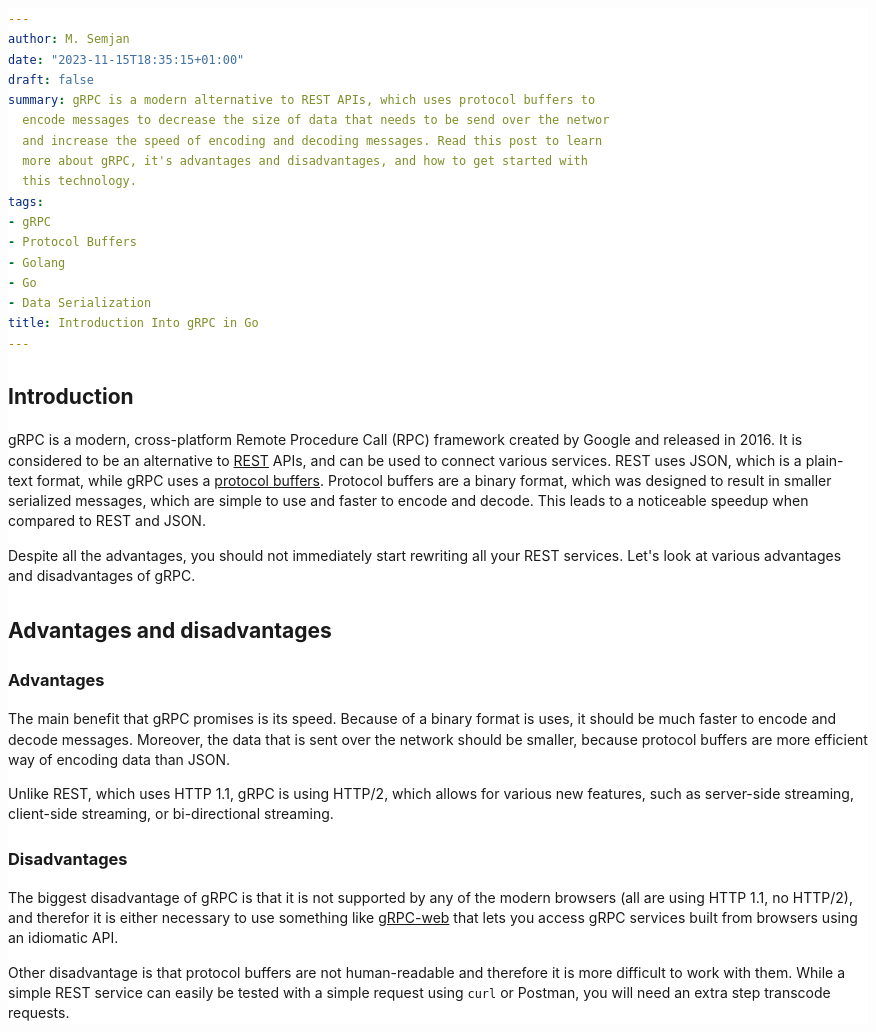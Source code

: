 ```yaml
---
author: M. Semjan
date: "2023-11-15T18:35:15+01:00"
draft: false
summary: gRPC is a modern alternative to REST APIs, which uses protocol buffers to
  encode messages to decrease the size of data that needs to be send over the networ
  and increase the speed of encoding and decoding messages. Read this post to learn
  more about gRPC, it's advantages and disadvantages, and how to get started with
  this technology.
tags:
- gRPC
- Protocol Buffers
- Golang
- Go
- Data Serialization
title: Introduction Into gRPC in Go
---
```

## Introduction

gRPC is a modern, cross-platform Remote Procedure Call (RPC) framework created by Google and released in 2016. It is considered to be an alternative to [REST](https://en.wikipedia.org/wiki/REST) APIs, and can be used to connect various services. REST uses JSON, which is a plain-text format, while gRPC uses a [protocol buffers](../introduction-into-protocol-buffers-in-go). Protocol buffers are a binary format, which was designed to result in smaller serialized messages, which are simple to use and faster to encode and decode. This leads to a noticeable speedup when compared to REST and JSON.

Despite all the advantages, you should not immediately start rewriting all your REST services. Let's look at various advantages and disadvantages of gRPC.

## Advantages and disadvantages
### Advantages

The main benefit that gRPC promises is its speed. Because of a binary format is uses, it should be much faster to encode and decode messages. Moreover, the data that is sent over the network should be smaller, because protocol buffers are more efficient way of encoding data than JSON.

Unlike REST, which uses HTTP 1.1, gRPC is using HTTP/2, which allows for various new features, such as server-side streaming, client-side streaming, or bi-directional streaming.

### Disadvantages

The biggest disadvantage of gRPC is that it is not supported by any of the modern browsers (all are using HTTP 1.1, no HTTP/2), and therefor it is either necessary to use something like [gRPC-web](https://grpc.io/docs/platforms/web/basics/) that lets you access gRPC services built from browsers using an idiomatic API.

Other disadvantage is that protocol buffers are not human-readable and therefore it is more difficult to work with them. While a simple REST service can easily be tested with a simple request using `curl` or Postman, you will need an extra step transcode requests.
